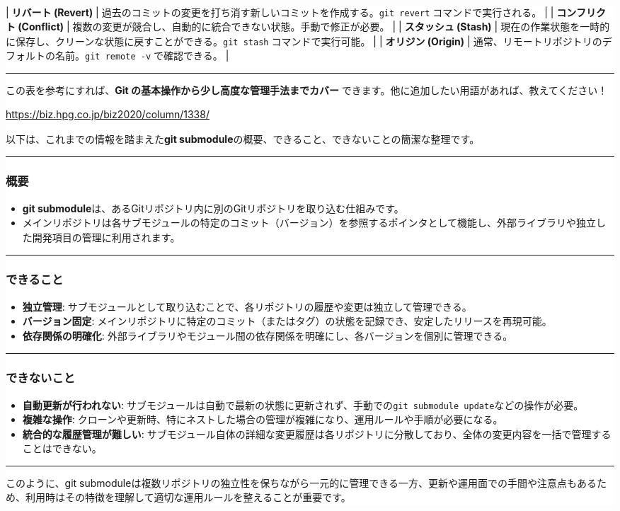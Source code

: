 | **リバート (Revert)** | 過去のコミットの変更を打ち消す新しいコミットを作成する。`git revert` コマンドで実行される。 |
| **コンフリクト (Conflict)** | 複数の変更が競合し、自動的に統合できない状態。手動で修正が必要。 |
| **スタッシュ (Stash)** | 現在の作業状態を一時的に保存し、クリーンな状態に戻すことができる。`git stash` コマンドで実行可能。 |
| **オリジン (Origin)** | 通常、リモートリポジトリのデフォルトの名前。`git remote -v` で確認できる。 |

---

この表を参考にすれば、**Git の基本操作から少し高度な管理手法までカバー** できます。他に追加したい用語があれば、教えてください！

https://biz.hpg.co.jp/biz2020/column/1338/

以下は、これまでの情報を踏まえた**git submodule**の概要、できること、できないことの簡潔な整理です。

---

### 概要
- **git submodule**は、あるGitリポジトリ内に別のGitリポジトリを取り込む仕組みです。  
- メインリポジトリは各サブモジュールの特定のコミット（バージョン）を参照するポインタとして機能し、外部ライブラリや独立した開発項目の管理に利用されます。

---

### できること
- **独立管理**: サブモジュールとして取り込むことで、各リポジトリの履歴や変更は独立して管理できる。
- **バージョン固定**: メインリポジトリに特定のコミット（またはタグ）の状態を記録でき、安定したリリースを再現可能。
- **依存関係の明確化**: 外部ライブラリやモジュール間の依存関係を明確にし、各バージョンを個別に管理できる。

---

### できないこと
- **自動更新が行われない**: サブモジュールは自動で最新の状態に更新されず、手動での`git submodule update`などの操作が必要。
- **複雑な操作**: クローンや更新時、特にネストした場合の管理が複雑になり、運用ルールや手順が必要になる。
- **統合的な履歴管理が難しい**: サブモジュール自体の詳細な変更履歴は各リポジトリに分散しており、全体の変更内容を一括で管理することはできない。

---

このように、git submoduleは複数リポジトリの独立性を保ちながら一元的に管理できる一方、更新や運用面での手間や注意点もあるため、利用時はその特徴を理解して適切な運用ルールを整えることが重要です。
